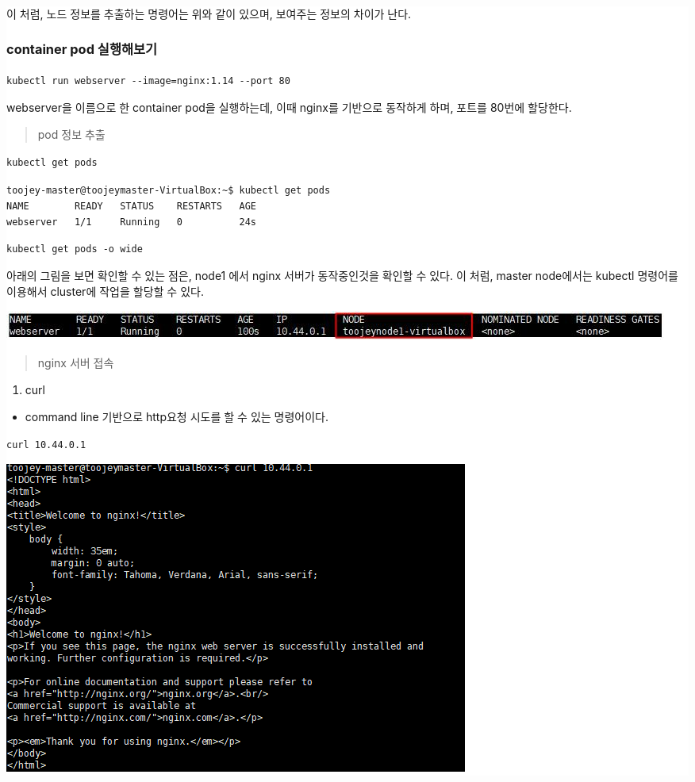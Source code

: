 이 처럼, 노드 정보를 추출하는 명령어는 위와 같이 있으며, 보여주는 정보의 차이가 난다.

### container pod 실행해보기

```shell
kubectl run webserver --image=nginx:1.14 --port 80
```

webserver을 이름으로 한 container pod을 실행하는데, 이때 nginx를 기반으로 동작하게 하며, 포트를 80번에 할당한다.

> pod 정보 추출

```shell
kubectl get pods
```

```
toojey-master@toojeymaster-VirtualBox:~$ kubectl get pods
NAME        READY   STATUS    RESTARTS   AGE
webserver   1/1     Running   0          24s
```

```shell
kubectl get pods -o wide
```

아래의 그림을 보면 확인할 수 있는 점은, node1 에서 nginx 서버가 동작중인것을 확인할 수 있다. 이 처럼, master node에서는 kubectl 명령어를 이용해서 cluster에 작업을 할당할 수 있다.

![kubectl_nginx_pod](/assets/images/kubernetes/kubectl_nginx_pod.jpg)

> nginx 서버 접속

1. curl

- command line 기반으로 http요청 시도를 할 수 있는 명령어이다.


```shell
curl 10.44.0.1
```

![nginx_connection_status](/assets/images/kubernetes/nginx_connection_status.png)
